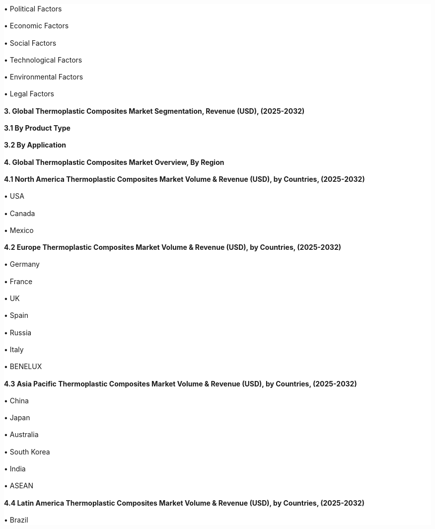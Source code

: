 • Political Factors

• Economic Factors

• Social Factors

• Technological Factors

• Environmental Factors

• Legal Factors

<strong>3. Global Thermoplastic Composites Market Segmentation, Revenue (USD), (2025-2032)</strong>

<strong>3.1 By Product Type</strong>

<strong>3.2 By Application</strong>

<strong>4. Global Thermoplastic Composites Market Overview, By Region</strong>

<strong>4.1 North America Thermoplastic Composites Market Volume &amp; Revenue (USD), by Countries, (2025-2032)</strong>

• USA

• Canada

• Mexico

<strong>4.2 Europe Thermoplastic Composites Market Volume &amp; Revenue (USD), by Countries, (2025-2032)</strong>

• Germany

• France

• UK

• Spain

• Russia

• Italy

• BENELUX

<strong>4.3 Asia Pacific Thermoplastic Composites Market Volume &amp; Revenue (USD), by Countries, (2025-2032)</strong>

• China

• Japan

• Australia

• South Korea

• India

• ASEAN

<strong>4.4 Latin America Thermoplastic Composites Market Volume &amp; Revenue (USD), by Countries, (2025-2032)</strong>

• Brazil
